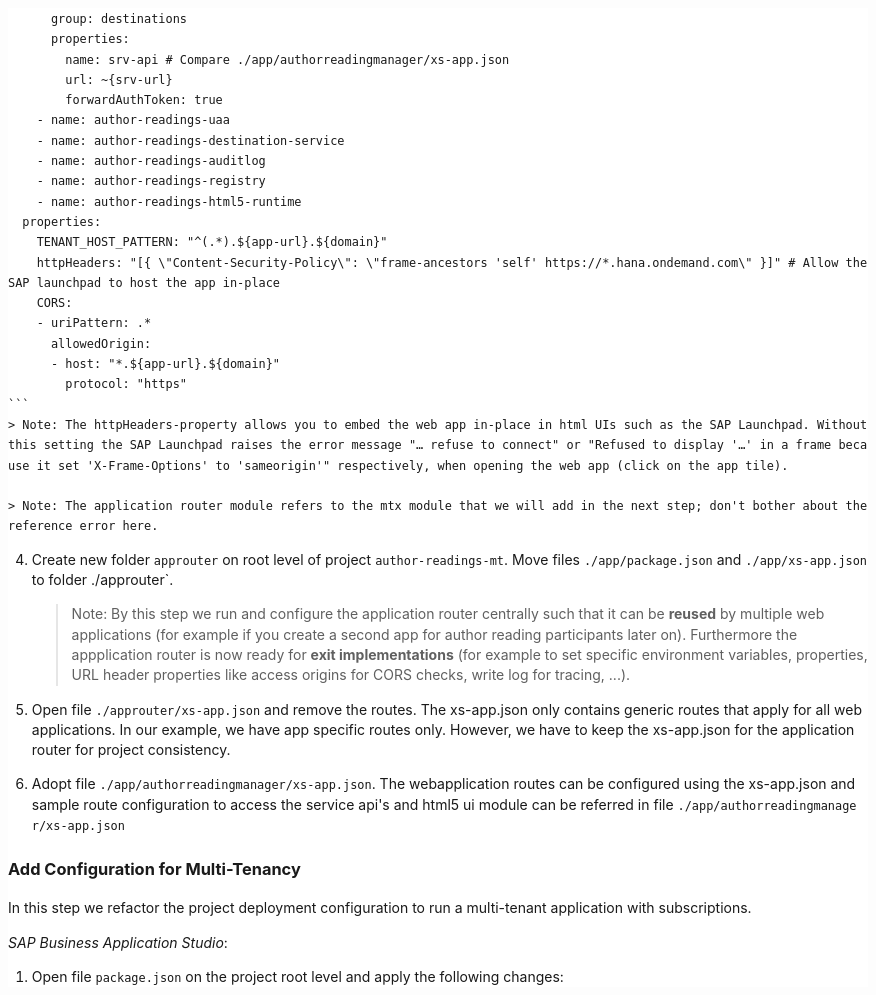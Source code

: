           group: destinations
          properties:
            name: srv-api # Compare ./app/authorreadingmanager/xs-app.json
            url: ~{srv-url}
            forwardAuthToken: true
        - name: author-readings-uaa
        - name: author-readings-destination-service
        - name: author-readings-auditlog
        - name: author-readings-registry
        - name: author-readings-html5-runtime    
      properties:
        TENANT_HOST_PATTERN: "^(.*).${app-url}.${domain}"
        httpHeaders: "[{ \"Content-Security-Policy\": \"frame-ancestors 'self' https://*.hana.ondemand.com\" }]" # Allow the SAP launchpad to host the app in-place    
        CORS:
        - uriPattern: .*
          allowedOrigin:
          - host: "*.${app-url}.${domain}"
            protocol: "https"
    ```
    > Note: The httpHeaders-property allows you to embed the web app in-place in html UIs such as the SAP Launchpad. Without this setting the SAP Launchpad raises the error message "… refuse to connect" or "Refused to display '…' in a frame because it set 'X-Frame-Options' to 'sameorigin'" respectively, when opening the web app (click on the app tile). 

    > Note: The application router module refers to the mtx module that we will add in the next step; don't bother about the reference error here.

4. Create new folder `approuter` on root level of project `author-readings-mt`. Move files `./app/package.json` and `./app/xs-app.json` to folder ./approuter`. 
    > Note: By this step we run and configure the application router centrally such that it can be **reused** by multiple web applications (for example if you create a second app for author reading participants later on). Furthermore the appplication router is now ready for **exit implementations** (for example to set specific environment variables, properties, URL header properties like access origins for CORS checks, write log for tracing, ...).

5. Open file `./approuter/xs-app.json` and remove the routes. The xs-app.json only contains generic routes that apply for all web applications. In our example, we have app specific routes only. However, we have to keep the xs-app.json for the application router for project consistency.

6. Adopt file `./app/authorreadingmanager/xs-app.json`. 
The webapplication routes can be configured using the xs-app.json and sample route configuration to access the service api's and html5 ui module can be referred in file `./app/authorreadingmanager/xs-app.json`


### Add Configuration for Multi-Tenancy 

In this step we refactor the project deployment configuration to run a multi-tenant application with subscriptions.

*SAP Business Application Studio*: 

1. Open file `package.json` on the project root level and apply the following changes:
    